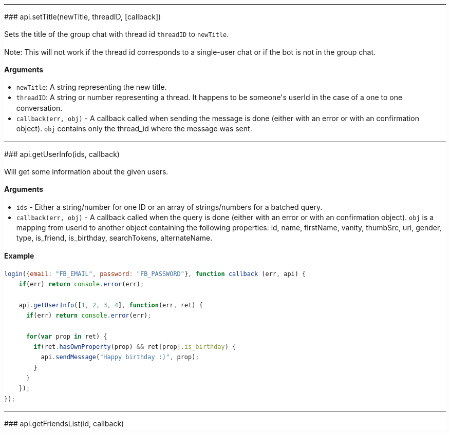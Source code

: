 ---------------------------------------

<a name="setTitle" />
### api.setTitle(newTitle, threadID, [callback])

Sets the title of the group chat with thread id `threadID` to `newTitle`.

Note: This will not work if the thread id corresponds to a single-user chat or if the bot is not in the group chat.

__Arguments__

* `newTitle`: A string representing the new title.
* `threadID`: A string or number representing a thread. It happens to be someone's userId in the case of a one to one conversation.
* `callback(err, obj)` - A callback called when sending the message is done (either with an error or with an confirmation object). `obj` contains only the thread_id where the message was sent.

---------------------------------------

<a name="getUserInfo" />
### api.getUserInfo(ids, callback)

Will get some information about the given users.

__Arguments__

* `ids` - Either a string/number for one ID or an array of strings/numbers for a batched query.
* `callback(err, obj)` - A callback called when the query is done (either with an error or with an confirmation object). `obj` is a mapping from userId to another object containing the following properties: id, name, firstName, vanity, thumbSrc, uri, gender, type, is_friend, is_birthday, searchTokens, alternateName.

__Example__

```js
login({email: "FB_EMAIL", password: "FB_PASSWORD"}, function callback (err, api) {
    if(err) return console.error(err);

    api.getUserInfo([1, 2, 3, 4], function(err, ret) {
      if(err) return console.error(err);

      for(var prop in ret) {
        if(ret.hasOwnProperty(prop) && ret[prop].is_birthday) {
          api.sendMessage("Happy birthday :)", prop);
        }
      }
    });
});
```

---------------------------------------

<a name="getFriendsList" />
### api.getFriendsList(id, callback)
